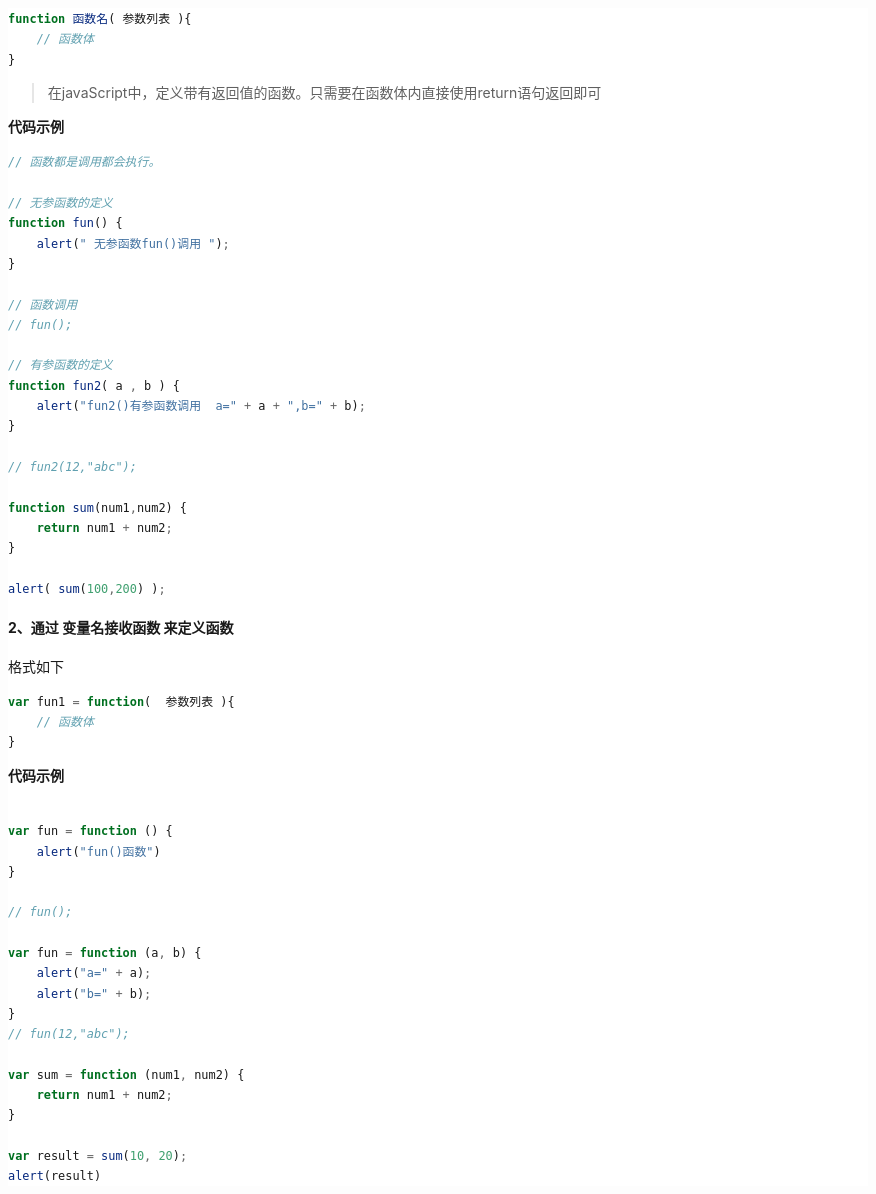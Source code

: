 ```js
function 函数名( 参数列表 ){
    // 函数体
}
```

>   在javaScript中，定义带有返回值的函数。只需要在函数体内直接使用return语句返回即可

**代码示例**

```js
// 函数都是调用都会执行。

// 无参函数的定义
function fun() {
    alert(" 无参函数fun()调用 ");
}

// 函数调用
// fun();

// 有参函数的定义
function fun2( a , b ) {
    alert("fun2()有参函数调用  a=" + a + ",b=" + b);
}

// fun2(12,"abc");

function sum(num1,num2) {
    return num1 + num2;
}

alert( sum(100,200) );
```

#### 2、通过 变量名接收函数 来定义函数

格式如下

```js
var fun1 = function(  参数列表 ){
    // 函数体
}
```

**代码示例**

```js

var fun = function () {
    alert("fun()函数")
}

// fun();

var fun = function (a, b) {
    alert("a=" + a);
    alert("b=" + b);
}
// fun(12,"abc");

var sum = function (num1, num2) {
    return num1 + num2;
}

var result = sum(10, 20);
alert(result)
```
